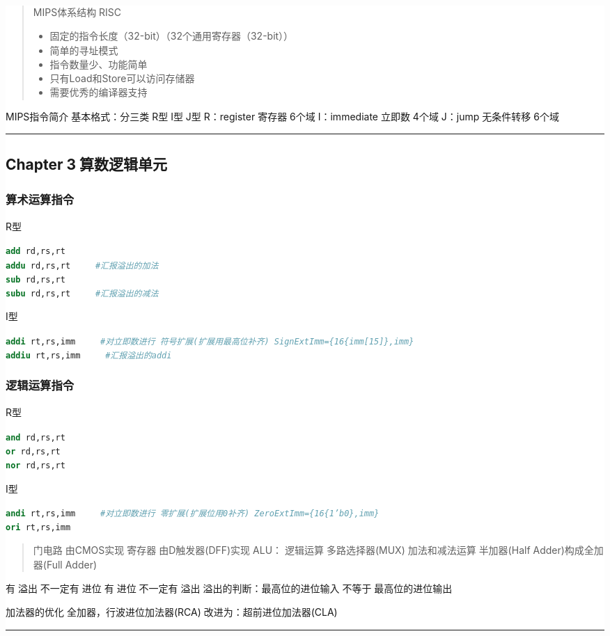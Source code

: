 >MIPS体系结构     RISC
>* 固定的指令长度（32-bit）（32个通用寄存器（32-bit））
>* 简单的寻址模式
>* 指令数量少、功能简单
>* 只有Load和Store可以访问存储器
>* 需要优秀的编译器支持

MIPS指令简介
基本格式：分三类 R型 I型 J型
R：register 寄存器          6个域
I：immediate 立即数      4个域
J：jump 无条件转移       6个域

---
## Chapter 3 算数逻辑单元
### 算术运算指令
R型
```MIPS
add rd,rs,rt
addu rd,rs,rt     #汇报溢出的加法
sub rd,rs,rt
subu rd,rs,rt     #汇报溢出的减法
```
I型
```MIPS
addi rt,rs,imm     #对立即数进行 符号扩展(扩展用最高位补齐) SignExtImm={16{imm[15]},imm}
addiu rt,rs,imm     #汇报溢出的addi
```

### 逻辑运算指令
R型
```MIPS
and rd,rs,rt
or rd,rs,rt
nor rd,rs,rt
```
I型
```MIPS
andi rt,rs,imm     #对立即数进行 零扩展(扩展位用0补齐) ZeroExtImm={16{1’b0},imm}
ori rt,rs,imm
```

>门电路     由CMOS实现
>寄存器     由D触发器(DFF)实现
>ALU：
>逻辑运算     多路选择器(MUX)
>加法和减法运算     半加器(Half Adder)构成全加器(Full Adder)

有 溢出 不一定有 进位
有 进位 不一定有 溢出
溢出的判断：最高位的进位输入 不等于 最高位的进位输出

加法器的优化
全加器，行波进位加法器(RCA)
改进为：超前进位加法器(CLA)

---